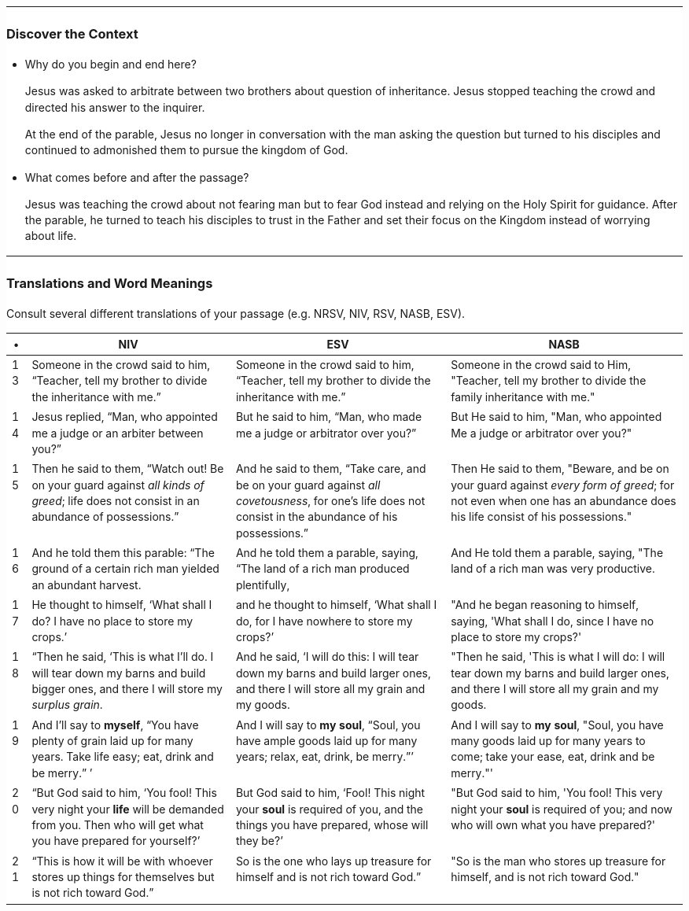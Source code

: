 ----

### Discover the Context

- Why do you begin and end here?

  Jesus was asked to arbitrate between two brothers about question of inheritance. Jesus stopped teaching the crowd and directed his answer to the inquirer.

  At the end of the parable, Jesus no longer in conversation with the man asking the question but turned to his disciples and continued to admonished them to pursue the kingdom of God.

- What comes before and after the passage?

  Jesus was teaching the crowd about not fearing man but to fear God instead and relying on the Holy Spirit for guidance. After the parable, he turned to teach his disciples to trust in the Father and set their focus on the Kingdom instead of worrying about life.

----

### Translations and Word Meanings

Consult several different translations of your passage (e.g. NRSV, NIV, RSV, NASB, ESV).

&bull; | NIV | ESV | NASB
--- | --- | --- | ---
13 | Someone in the crowd said to him, “Teacher, tell my brother to divide the inheritance with me.” | Someone in the crowd said to him, “Teacher, tell my brother to divide the inheritance with me.” | Someone in the crowd said to Him, "Teacher, tell my brother to divide the family inheritance with me."
14 | Jesus replied, “Man, who appointed me a judge or an arbiter between you?” | But he said to him, “Man, who made me a judge or arbitrator over you?” | But He said to him, "Man, who appointed Me a judge or arbitrator over you?"
15 | Then he said to them, “Watch out! Be on your guard against _all kinds of greed_; life does not consist in an abundance of possessions.” | And he said to them, “Take care, and be on your guard against _all covetousness_, for one’s life does not consist in the abundance of his possessions.” | Then He said to them, "Beware, and be on your guard against _every form of greed_; for not even when one has an abundance does his life consist of his possessions."
16 | And he told them this parable: “The ground of a certain rich man yielded an abundant harvest. | And he told them a parable, saying, “The land of a rich man produced plentifully, | And He told them a parable, saying, "The land of a rich man was very productive.
17 | He thought to himself, ‘What shall I do? I have no place to store my crops.’ | and he thought to himself, ‘What shall I do, for I have nowhere to store my crops?’ | "And he began reasoning to himself, saying, 'What shall I do, since I have no place to store my crops?'
18 | “Then he said, ‘This is what I’ll do. I will tear down my barns and build bigger ones, and there I will store my _surplus grain_. | And he said, ‘I will do this: I will tear down my barns and build larger ones, and there I will store all my grain and my goods. | "Then he said, 'This is what I will do: I will tear down my barns and build larger ones, and there I will store all my grain and my goods.
19 | And I’ll say to __myself__, “You have plenty of grain laid up for many years. Take life easy; eat, drink and be merry.” ’ | And I will say to __my soul__, “Soul, you have ample goods laid up for many years; relax, eat, drink, be merry.”’ | And I will say to __my soul__, "Soul, you have many goods laid up for many years to come; take your ease, eat, drink and be merry."'
20 | “But God said to him, ‘You fool! This very night your __life__ will be demanded from you. Then who will get what you have prepared for yourself?’ | But God said to him, ‘Fool! This night your __soul__ is required of you, and the things you have prepared, whose will they be?’ | "But God said to him, 'You fool! This very night your __soul__ is required of you; and now who will own what you have prepared?'
21 | “This is how it will be with whoever stores up things for themselves but is not rich toward God.” | So is the one who lays up treasure for himself and is not rich toward God.” | "So is the man who stores up treasure for himself, and is not rich toward God."
